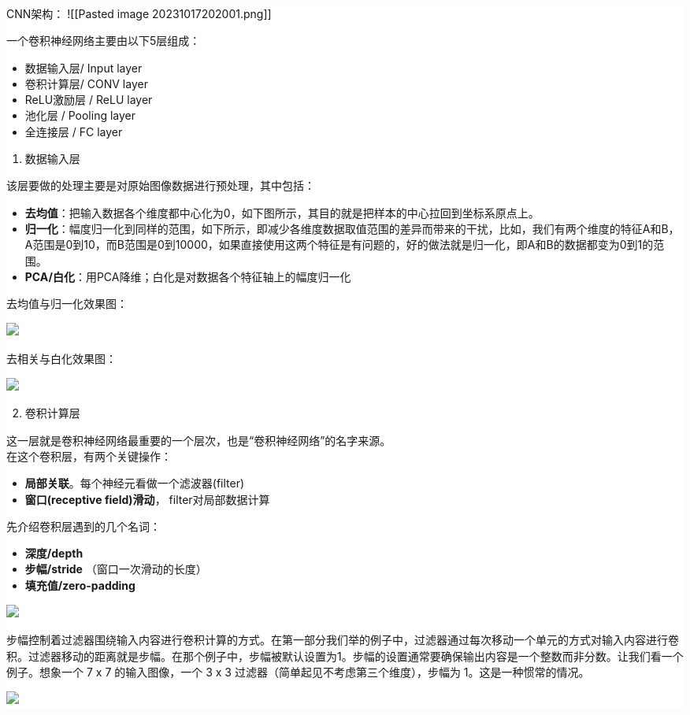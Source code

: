 CNN架构：
![[Pasted image 20231017202001.png]]

一个卷积神经网络主要由以下5层组成：

- 数据输入层/ Input layer
- 卷积计算层/ CONV layer
- ReLU激励层 / ReLU layer
- 池化层 / Pooling layer
- 全连接层 / FC layer

1. 数据输入层

该层要做的处理主要是对原始图像数据进行预处理，其中包括：

- **去均值**：把输入数据各个维度都中心化为0，如下图所示，其目的就是把样本的中心拉回到坐标系原点上。
- **归一化**：幅度归一化到同样的范围，如下所示，即减少各维度数据取值范围的差异而带来的干扰，比如，我们有两个维度的特征A和B，A范围是0到10，而B范围是0到10000，如果直接使用这两个特征是有问题的，好的做法就是归一化，即A和B的数据都变为0到1的范围。
- **PCA/白化**：用PCA降维；白化是对数据各个特征轴上的幅度归一化

  

去均值与归一化效果图：

![](https://pic1.zhimg.com/80/v2-4c3b00f07cce0c7dccf2e4ba5e167e30_720w.webp)

  

去相关与白化效果图：

![](https://pic2.zhimg.com/80/v2-229a2c9828a26d594dc854b659cfc8a5_720w.webp)

  

2. 卷积计算层

这一层就是卷积神经网络最重要的一个层次，也是“卷积神经网络”的名字来源。  
在这个卷积层，有两个关键操作：

- **局部关联**。每个神经元看做一个滤波器(filter)
- **窗口(receptive field)滑动**， filter对局部数据计算



先介绍卷积层遇到的几个名词：

- **深度/depth**
- **步幅/stride** （窗口一次滑动的长度）
- **填充值/zero-padding**

![](https://pic3.zhimg.com/80/v2-821048bfaee14d8c03cc5044e04fe336_720w.webp)


步幅控制着过滤器围绕输入内容进行卷积计算的方式。在第一部分我们举的例子中，过滤器通过每次移动一个单元的方式对输入内容进行卷积。过滤器移动的距离就是步幅。在那个例子中，步幅被默认设置为1。步幅的设置通常要确保输出内容是一个整数而非分数。让我们看一个例子。想象一个 7 x 7 的输入图像，一个 3 x 3 过滤器（简单起见不考虑第三个维度），步幅为 1。这是一种惯常的情况。

  

![](https://pic4.zhimg.com/80/v2-485011463ab17396223ce79ceba0030f_720w.webp)

  
